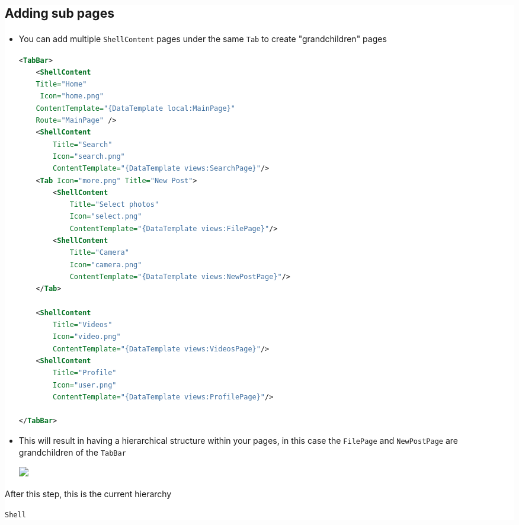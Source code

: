  

  ## Adding sub pages

  

- You can add multiple `ShellContent` pages under the same `Tab` to create "grandchildren" pages

  ```xml
  <TabBar>
      <ShellContent
      Title="Home"
       Icon="home.png"
      ContentTemplate="{DataTemplate local:MainPage}"
      Route="MainPage" />
      <ShellContent
          Title="Search"
          Icon="search.png"
          ContentTemplate="{DataTemplate views:SearchPage}"/>
      <Tab Icon="more.png" Title="New Post">
          <ShellContent
              Title="Select photos"
              Icon="select.png"
              ContentTemplate="{DataTemplate views:FilePage}"/>
          <ShellContent
              Title="Camera"
              Icon="camera.png"
              ContentTemplate="{DataTemplate views:NewPostPage}"/>
      </Tab>
  
      <ShellContent
          Title="Videos"
          Icon="video.png"
          ContentTemplate="{DataTemplate views:VideosPage}"/>
      <ShellContent
          Title="Profile"
          Icon="user.png"
          ContentTemplate="{DataTemplate views:ProfilePage}"/>
  
  </TabBar>
  ```

  

- This will result in having a hierarchical structure within your pages, in this case the `FilePage` and `NewPostPage` are grandchildren of the `TabBar`

   <img src="{{site.baseurl}}/images/maui_navigation/tabBar_2.png" Height="100" class="inline-img"/>
   
   

  

After this step, this is the current hierarchy 

`Shell`
